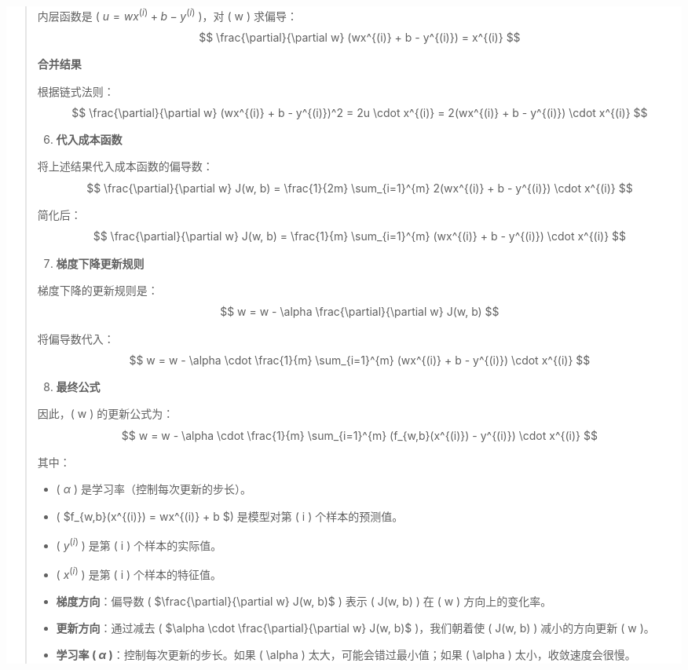 > 内层函数是 \( $u = wx^{(i)} + b - y^{(i)}$ \)，对 \( w \) 求偏导：
> $$
> \frac{\partial}{\partial w} (wx^{(i)} + b - y^{(i)}) = x^{(i)}
> $$
>
> **合并结果**
>
> 根据链式法则：
> $$
> \frac{\partial}{\partial w} (wx^{(i)} + b - y^{(i)})^2 = 2u \cdot x^{(i)} = 2(wx^{(i)} + b - y^{(i)}) \cdot x^{(i)}
> $$
>
> 6. **代入成本函数**
>
> 将上述结果代入成本函数的偏导数：
> $$
> \frac{\partial}{\partial w} J(w, b) = \frac{1}{2m} \sum_{i=1}^{m} 2(wx^{(i)} + b - y^{(i)}) \cdot x^{(i)}
> $$
>
> 简化后：
> $$
> \frac{\partial}{\partial w} J(w, b) = \frac{1}{m} \sum_{i=1}^{m} (wx^{(i)} + b - y^{(i)}) \cdot x^{(i)}
> $$
>
> 7. **梯度下降更新规则**
>
> 梯度下降的更新规则是：
> $$
> w = w - \alpha \frac{\partial}{\partial w} J(w, b)
> $$
>
> 将偏导数代入：
> $$
> w = w - \alpha \cdot \frac{1}{m} \sum_{i=1}^{m} (wx^{(i)} + b - y^{(i)}) \cdot x^{(i)}
> $$
>
> 8. **最终公式**
>
> 因此，\( w \) 的更新公式为：
> $$
> w = w - \alpha \cdot \frac{1}{m} \sum_{i=1}^{m} (f_{w,b}(x^{(i)}) - y^{(i)}) \cdot x^{(i)}
> $$
>
> 其中：
> - \( $\alpha$ \) 是学习率（控制每次更新的步长）。
> - \( $f_{w,b}(x^{(i)}) = wx^{(i)} + b $\) 是模型对第 \( i \) 个样本的预测值。
> - \( $y^{(i)}$ \) 是第 \( i \) 个样本的实际值。
> - \( $x^{(i)}$ \) 是第 \( i \) 个样本的特征值。
>
> - **梯度方向**：偏导数 \( $\frac{\partial}{\partial w} J(w, b)$ \) 表示 \( J(w, b) \) 在 \( w \) 方向上的变化率。
> - **更新方向**：通过减去 \( $\alpha \cdot \frac{\partial}{\partial w} J(w, b)$ \)，我们朝着使 \( J(w, b) \) 减小的方向更新 \( w \)。
> - **学习率 \( $\alpha$ \)**：控制每次更新的步长。如果 \( \alpha \) 太大，可能会错过最小值；如果 \( \alpha \) 太小，收敛速度会很慢。
>
